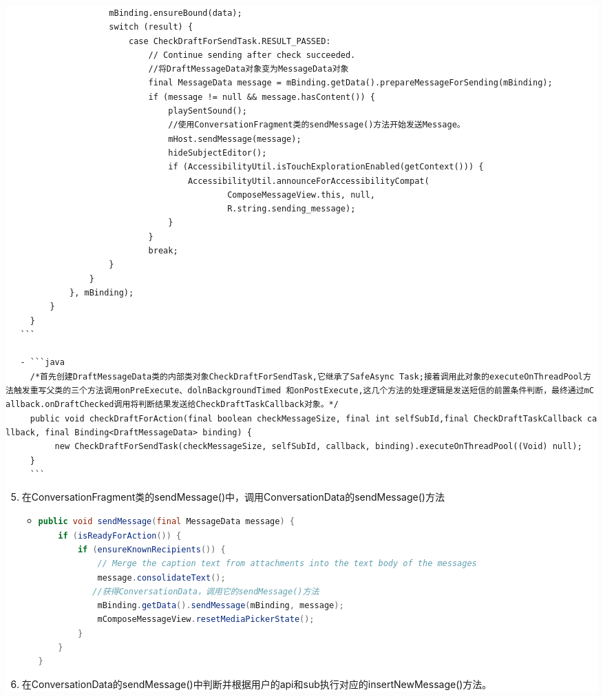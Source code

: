                          mBinding.ensureBound(data);
                         switch (result) {
                             case CheckDraftForSendTask.RESULT_PASSED:
                                 // Continue sending after check succeeded.
                                 //将DraftMessageData对象变为MessageData对象
                                 final MessageData message = mBinding.getData().prepareMessageForSending(mBinding);
                                 if (message != null && message.hasContent()) {
                                     playSentSound();
                                     //使用ConversationFragment类的sendMessage()方法开始发送Message。
                                     mHost.sendMessage(message);
                                     hideSubjectEditor();
                                     if (AccessibilityUtil.isTouchExplorationEnabled(getContext())) {
                                         AccessibilityUtil.announceForAccessibilityCompat(
                                                 ComposeMessageView.this, null,
                                                 R.string.sending_message);
                                     }
                                 }
                                 break;
                         }
                     }
                 }, mBinding);
             } 
         }  
       ```

       - ```java
         /*首先创建DraftMessageData类的内部类对象CheckDraftForSendTask,它继承了SafeAsync Task;接着调用此对象的executeOnThreadPool方法触发重写父类的三个方法调用onPreExecute、dolnBackgroundTimed 和onPostExecute,这几个方法的处理逻辑是发送短信的前置条件判断，最终通过mCallback.onDraftChecked调用将判断结果发送给CheckDraftTaskCallback对象。*/
         public void checkDraftForAction(final boolean checkMessageSize, final int selfSubId,final CheckDraftTaskCallback callback, final Binding<DraftMessageData> binding) {
              new CheckDraftForSendTask(checkMessageSize, selfSubId, callback, binding).executeOnThreadPool((Void) null);
         }
         ```

5. 在ConversationFragment类的sendMessage()中，调用ConversationData的sendMessage()方法

   - ```java
     public void sendMessage(final MessageData message) {
         if (isReadyForAction()) {
             if (ensureKnownRecipients()) {
                 // Merge the caption text from attachments into the text body of the messages
                 message.consolidateText();
     			//获得ConversationData，调用它的sendMessage()方法
                 mBinding.getData().sendMessage(mBinding, message);
                 mComposeMessageView.resetMediaPickerState();
             } 
         } 
     }
     ```

6. 在ConversationData的sendMessage()中判断并根据用户的api和sub执行对应的insertNewMessage()方法。
